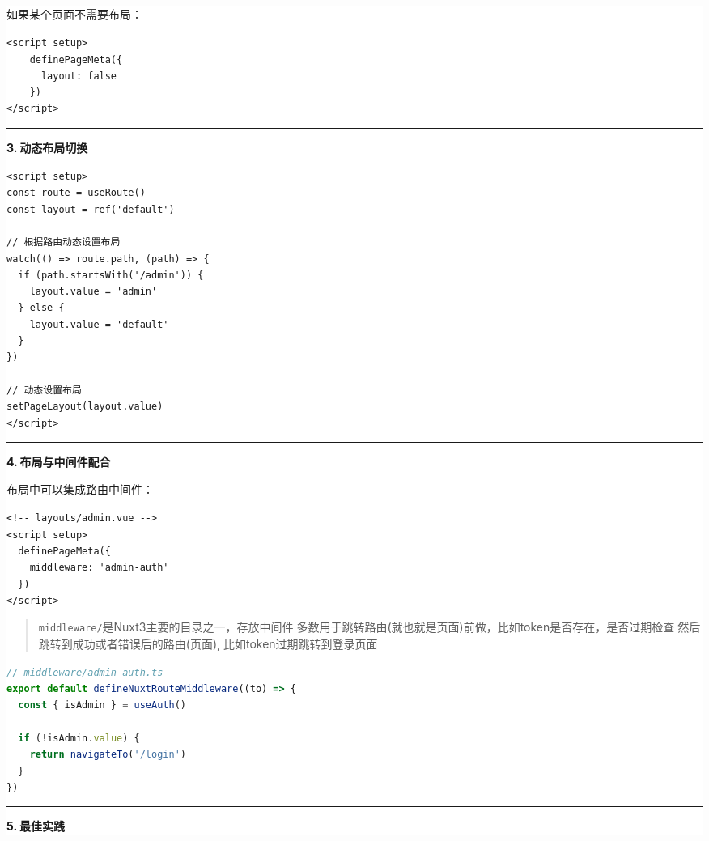   如果某个页面不需要布局：

  ``` vue
  <script setup>
      definePageMeta({
        layout: false
      })
  </script>
  ```
  ---
  **3. 动态布局切换**
  ```vue
  <script setup>
  const route = useRoute()
  const layout = ref('default')

  // 根据路由动态设置布局
  watch(() => route.path, (path) => {
    if (path.startsWith('/admin')) {
      layout.value = 'admin'
    } else {
      layout.value = 'default'
    }
  })

  // 动态设置布局
  setPageLayout(layout.value)
  </script>
  ```
  ---
  **4. 布局与中间件配合**
  
  布局中可以集成路由中间件：

  ```vue
  <!-- layouts/admin.vue -->
  <script setup>
    definePageMeta({
      middleware: 'admin-auth'
    })
  </script>
  ```
  > `middleware/`是Nuxt3主要的目录之一，存放中间件
  > 多数用于跳转路由(就也就是页面)前做，比如token是否存在，是否过期检查
  > 然后跳转到成功或者错误后的路由(页面), 比如token过期跳转到登录页面
  ```ts
  // middleware/admin-auth.ts
  export default defineNuxtRouteMiddleware((to) => {
    const { isAdmin } = useAuth()
    
    if (!isAdmin.value) {
      return navigateTo('/login')
    }
  })
  ```
  ---
  **5. 最佳实践**
  